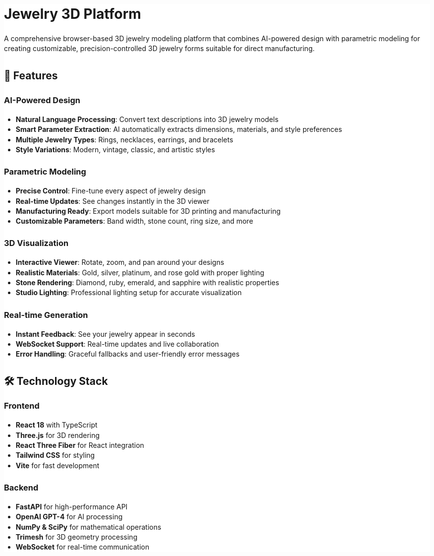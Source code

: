 # Jewelry 3D Platform

A comprehensive browser-based 3D jewelry modeling platform that combines AI-powered design with parametric modeling for creating customizable, precision-controlled 3D jewelry forms suitable for direct manufacturing.

## 🚀 Features

### AI-Powered Design
- **Natural Language Processing**: Convert text descriptions into 3D jewelry models
- **Smart Parameter Extraction**: AI automatically extracts dimensions, materials, and style preferences
- **Multiple Jewelry Types**: Rings, necklaces, earrings, and bracelets
- **Style Variations**: Modern, vintage, classic, and artistic styles

### Parametric Modeling
- **Precise Control**: Fine-tune every aspect of jewelry design
- **Real-time Updates**: See changes instantly in the 3D viewer
- **Manufacturing Ready**: Export models suitable for 3D printing and manufacturing
- **Customizable Parameters**: Band width, stone count, ring size, and more

### 3D Visualization
- **Interactive Viewer**: Rotate, zoom, and pan around your designs
- **Realistic Materials**: Gold, silver, platinum, and rose gold with proper lighting
- **Stone Rendering**: Diamond, ruby, emerald, and sapphire with realistic properties
- **Studio Lighting**: Professional lighting setup for accurate visualization

### Real-time Generation
- **Instant Feedback**: See your jewelry appear in seconds
- **WebSocket Support**: Real-time updates and live collaboration
- **Error Handling**: Graceful fallbacks and user-friendly error messages

## 🛠️ Technology Stack

### Frontend
- **React 18** with TypeScript
- **Three.js** for 3D rendering
- **React Three Fiber** for React integration
- **Tailwind CSS** for styling
- **Vite** for fast development

### Backend
- **FastAPI** for high-performance API
- **OpenAI GPT-4** for AI processing
- **NumPy & SciPy** for mathematical operations
- **Trimesh** for 3D geometry processing
- **WebSocket** for real-time communication
